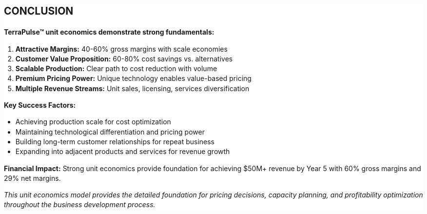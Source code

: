 
## CONCLUSION

**TerraPulse™ unit economics demonstrate strong fundamentals:**

1. **Attractive Margins:** 40-60% gross margins with scale economies
2. **Customer Value Proposition:** 60-80% cost savings vs. alternatives  
3. **Scalable Production:** Clear path to cost reduction with volume
4. **Premium Pricing Power:** Unique technology enables value-based pricing
5. **Multiple Revenue Streams:** Unit sales, licensing, services diversification

**Key Success Factors:**
- Achieving production scale for cost optimization
- Maintaining technological differentiation and pricing power
- Building long-term customer relationships for repeat business
- Expanding into adjacent products and services for revenue growth

**Financial Impact:** Strong unit economics provide foundation for achieving $50M+ revenue by Year 5 with 60% gross margins and 29% net margins.

*This unit economics model provides the detailed foundation for pricing decisions, capacity planning, and profitability optimization throughout the business development process.*